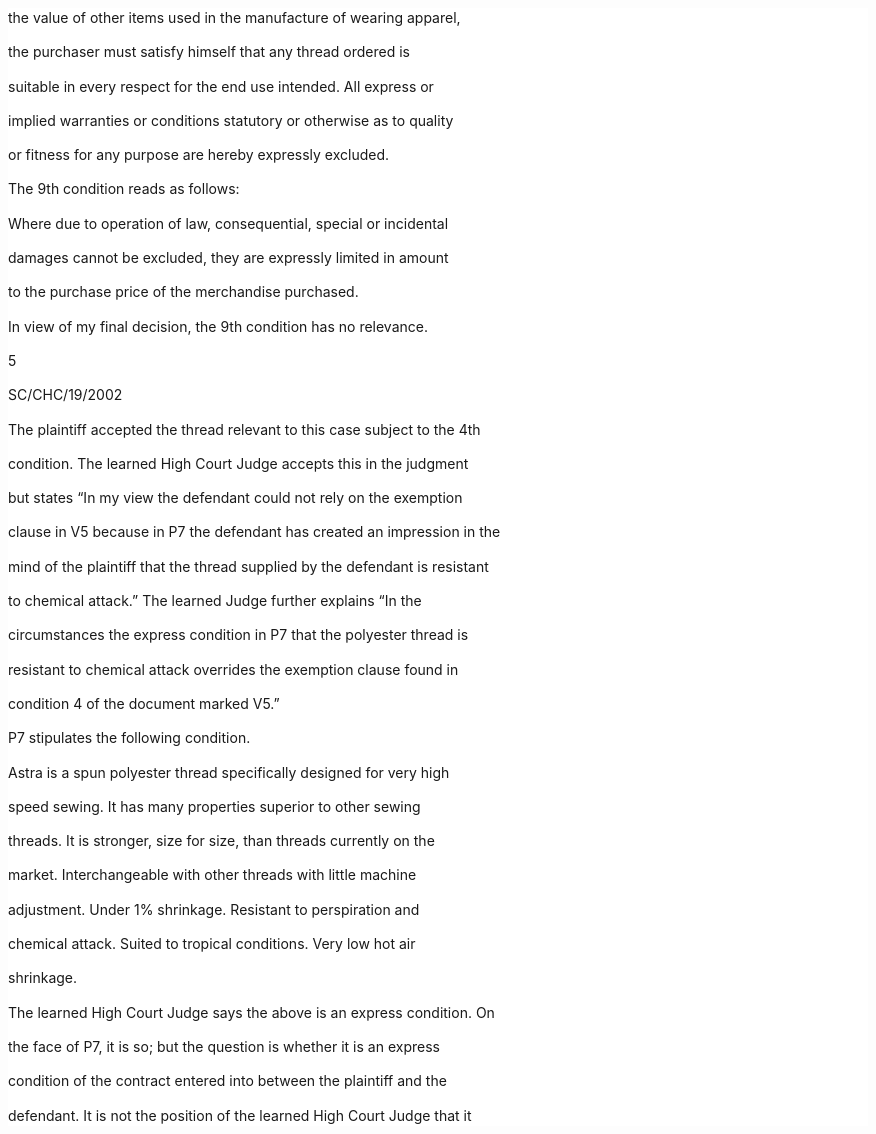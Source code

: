 the value of other items used in the manufacture of wearing apparel,

the purchaser must satisfy himself that any thread ordered is

suitable in every respect for the end use intended. All express or

implied warranties or conditions statutory or otherwise as to quality

or fitness for any purpose are hereby expressly excluded.

The 9th condition reads as follows:

Where due to operation of law, consequential, special or incidental

damages cannot be excluded, they are expressly limited in amount

to the purchase price of the merchandise purchased.

In view of my final decision, the 9th condition has no relevance.

5

SC/CHC/19/2002

The plaintiff accepted the thread relevant to this case subject to the 4th

condition. The learned High Court Judge accepts this in the judgment

but states “In my view the defendant could not rely on the exemption

clause in V5 because in P7 the defendant has created an impression in the

mind of the plaintiff that the thread supplied by the defendant is resistant

to chemical attack.” The learned Judge further explains “In the

circumstances the express condition in P7 that the polyester thread is

resistant to chemical attack overrides the exemption clause found in

condition 4 of the document marked V5.”

P7 stipulates the following condition.

Astra is a spun polyester thread specifically designed for very high

speed sewing. It has many properties superior to other sewing

threads. It is stronger, size for size, than threads currently on the

market. Interchangeable with other threads with little machine

adjustment. Under 1% shrinkage. Resistant to perspiration and

chemical attack. Suited to tropical conditions. Very low hot air

shrinkage.

The learned High Court Judge says the above is an express condition. On

the face of P7, it is so; but the question is whether it is an express

condition of the contract entered into between the plaintiff and the

defendant. It is not the position of the learned High Court Judge that it
